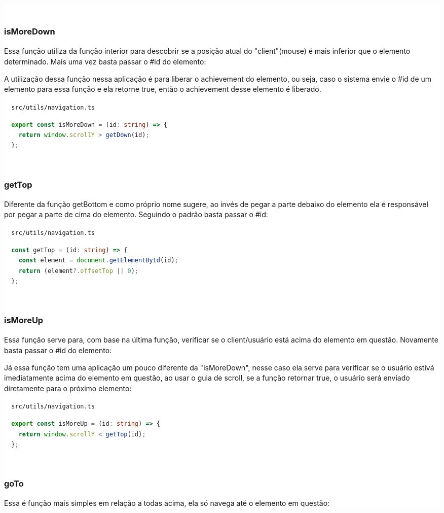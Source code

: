 <br>

### isMoreDown
Essa função utiliza da função interior para descobrir se a posição atual do "client"(mouse) é mais inferior que o elemento determinado. Mais uma vez basta passar o #id do elemento:

A utilização dessa função nessa aplicação é para liberar o achievement do elemento, ou seja, caso o sistema envie o #id de um elemento para essa função e ela retorne true, então o achievement desse elemento é liberado.
```path
  src/utils/navigation.ts
```
```ts
  export const isMoreDown = (id: string) => {
    return window.scrollY > getDown(id);
  };
```

<br>

### getTop
Diferente da função getBottom e como próprio nome sugere, ao invés de pegar a parte debaixo do elemento ela é responsável por pegar a parte de cima do elemento. Seguindo o padrão basta passar o #id:

```path
  src/utils/navigation.ts
```
```ts
  const getTop = (id: string) => {
    const element = document.getElementById(id);
    return (element?.offsetTop || 0);
  };
```

<br>

### isMoreUp
Essa função serve para, com base na última função, verificar se o client/usuário está acima do elemento em questão. Novamente basta passar o #id do elemento:

Já essa função tem uma aplicação um pouco diferente da "isMoreDown", nesse caso ela serve para verificar se o usuário estivá imediatamente acima do elemento em questão, ao usar o guia de scroll, se a função retornar true, o usuário será enviado diretamente para o próximo elemento:
```path
  src/utils/navigation.ts
```
```ts
  export const isMoreUp = (id: string) => {
    return window.scrollY < getTop(id);
  };
```

<br>

### goTo
Essa é função mais simples em relação a todas acima, ela só navega até o elemento em questão:
